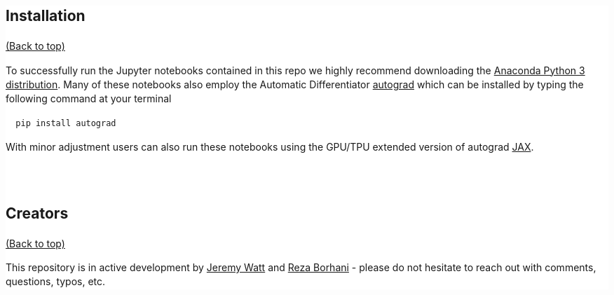 
## Installation
[(Back to top)](#table-of-contents)

To successfully run the Jupyter notebooks contained in this repo we highly recommend downloading the [Anaconda Python 3 distribution](https://www.anaconda.com/download/#macos). Many of these notebooks also employ the Automatic Differentiator [autograd](https://github.com/HIPS/autograd) which can be installed by typing the following command at your terminal
      
      pip install autograd
      
With minor adjustment users can also run these notebooks using the GPU/TPU extended version of autograd [JAX](https://github.com/google/jax).<br><br><br>


## Creators 

[(Back to top)](#table-of-contents)

This repository is in active development by [Jeremy Watt](mailto:jeremy@dgsix.com) and [Reza Borhani](mailto:reza@dgsix.com) - please do not hesitate to reach out with comments, questions, typos, etc.
